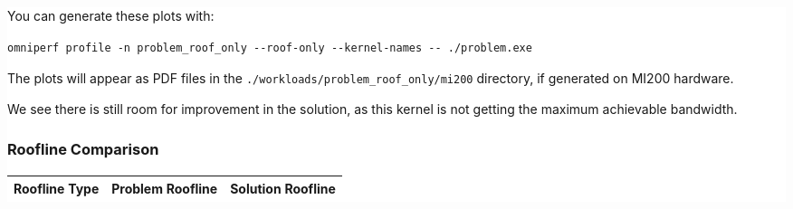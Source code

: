 You can generate these plots with:

```
omniperf profile -n problem_roof_only --roof-only --kernel-names -- ./problem.exe
```
The plots will appear as PDF files in the `./workloads/problem_roof_only/mi200` directory, if generated on MI200 hardware.

We see there is still room for improvement in the solution, as this kernel is not getting the maximum achievable bandwidth.

### Roofline Comparison

| Roofline Type | Problem Roofline                                     | Solution Roofline                                      |
|---------------|------------------------------------------------------|--------------------------------------------------------|